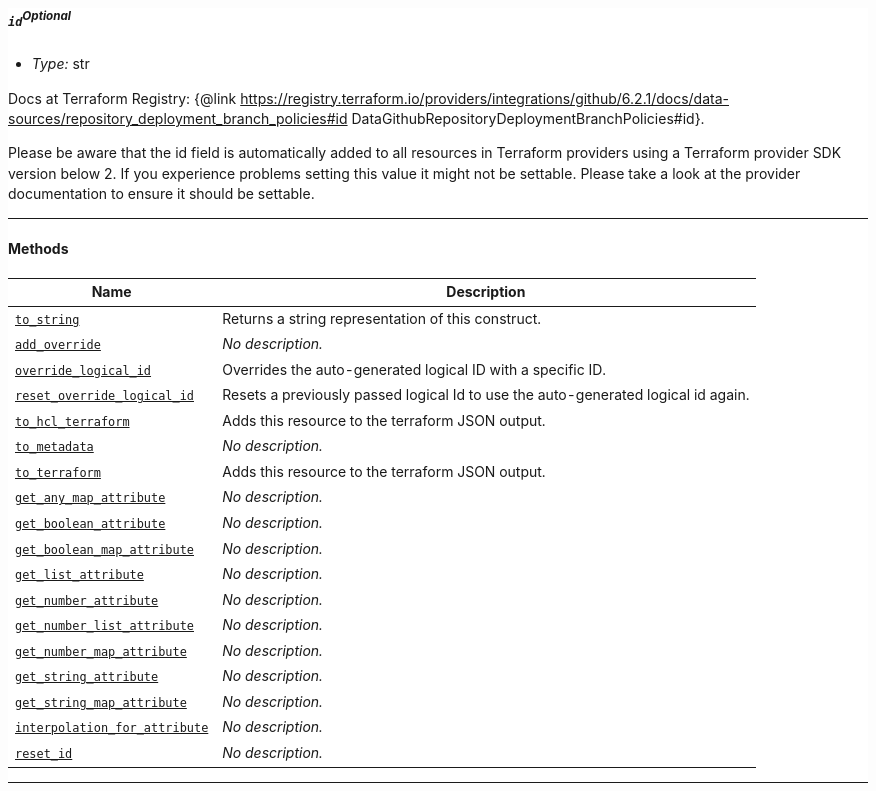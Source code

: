 
##### `id`<sup>Optional</sup> <a name="id" id="@cdktf/provider-github.dataGithubRepositoryDeploymentBranchPolicies.DataGithubRepositoryDeploymentBranchPolicies.Initializer.parameter.id"></a>

- *Type:* str

Docs at Terraform Registry: {@link https://registry.terraform.io/providers/integrations/github/6.2.1/docs/data-sources/repository_deployment_branch_policies#id DataGithubRepositoryDeploymentBranchPolicies#id}.

Please be aware that the id field is automatically added to all resources in Terraform providers using a Terraform provider SDK version below 2.
If you experience problems setting this value it might not be settable. Please take a look at the provider documentation to ensure it should be settable.

---

#### Methods <a name="Methods" id="Methods"></a>

| **Name** | **Description** |
| --- | --- |
| <code><a href="#@cdktf/provider-github.dataGithubRepositoryDeploymentBranchPolicies.DataGithubRepositoryDeploymentBranchPolicies.toString">to_string</a></code> | Returns a string representation of this construct. |
| <code><a href="#@cdktf/provider-github.dataGithubRepositoryDeploymentBranchPolicies.DataGithubRepositoryDeploymentBranchPolicies.addOverride">add_override</a></code> | *No description.* |
| <code><a href="#@cdktf/provider-github.dataGithubRepositoryDeploymentBranchPolicies.DataGithubRepositoryDeploymentBranchPolicies.overrideLogicalId">override_logical_id</a></code> | Overrides the auto-generated logical ID with a specific ID. |
| <code><a href="#@cdktf/provider-github.dataGithubRepositoryDeploymentBranchPolicies.DataGithubRepositoryDeploymentBranchPolicies.resetOverrideLogicalId">reset_override_logical_id</a></code> | Resets a previously passed logical Id to use the auto-generated logical id again. |
| <code><a href="#@cdktf/provider-github.dataGithubRepositoryDeploymentBranchPolicies.DataGithubRepositoryDeploymentBranchPolicies.toHclTerraform">to_hcl_terraform</a></code> | Adds this resource to the terraform JSON output. |
| <code><a href="#@cdktf/provider-github.dataGithubRepositoryDeploymentBranchPolicies.DataGithubRepositoryDeploymentBranchPolicies.toMetadata">to_metadata</a></code> | *No description.* |
| <code><a href="#@cdktf/provider-github.dataGithubRepositoryDeploymentBranchPolicies.DataGithubRepositoryDeploymentBranchPolicies.toTerraform">to_terraform</a></code> | Adds this resource to the terraform JSON output. |
| <code><a href="#@cdktf/provider-github.dataGithubRepositoryDeploymentBranchPolicies.DataGithubRepositoryDeploymentBranchPolicies.getAnyMapAttribute">get_any_map_attribute</a></code> | *No description.* |
| <code><a href="#@cdktf/provider-github.dataGithubRepositoryDeploymentBranchPolicies.DataGithubRepositoryDeploymentBranchPolicies.getBooleanAttribute">get_boolean_attribute</a></code> | *No description.* |
| <code><a href="#@cdktf/provider-github.dataGithubRepositoryDeploymentBranchPolicies.DataGithubRepositoryDeploymentBranchPolicies.getBooleanMapAttribute">get_boolean_map_attribute</a></code> | *No description.* |
| <code><a href="#@cdktf/provider-github.dataGithubRepositoryDeploymentBranchPolicies.DataGithubRepositoryDeploymentBranchPolicies.getListAttribute">get_list_attribute</a></code> | *No description.* |
| <code><a href="#@cdktf/provider-github.dataGithubRepositoryDeploymentBranchPolicies.DataGithubRepositoryDeploymentBranchPolicies.getNumberAttribute">get_number_attribute</a></code> | *No description.* |
| <code><a href="#@cdktf/provider-github.dataGithubRepositoryDeploymentBranchPolicies.DataGithubRepositoryDeploymentBranchPolicies.getNumberListAttribute">get_number_list_attribute</a></code> | *No description.* |
| <code><a href="#@cdktf/provider-github.dataGithubRepositoryDeploymentBranchPolicies.DataGithubRepositoryDeploymentBranchPolicies.getNumberMapAttribute">get_number_map_attribute</a></code> | *No description.* |
| <code><a href="#@cdktf/provider-github.dataGithubRepositoryDeploymentBranchPolicies.DataGithubRepositoryDeploymentBranchPolicies.getStringAttribute">get_string_attribute</a></code> | *No description.* |
| <code><a href="#@cdktf/provider-github.dataGithubRepositoryDeploymentBranchPolicies.DataGithubRepositoryDeploymentBranchPolicies.getStringMapAttribute">get_string_map_attribute</a></code> | *No description.* |
| <code><a href="#@cdktf/provider-github.dataGithubRepositoryDeploymentBranchPolicies.DataGithubRepositoryDeploymentBranchPolicies.interpolationForAttribute">interpolation_for_attribute</a></code> | *No description.* |
| <code><a href="#@cdktf/provider-github.dataGithubRepositoryDeploymentBranchPolicies.DataGithubRepositoryDeploymentBranchPolicies.resetId">reset_id</a></code> | *No description.* |

---